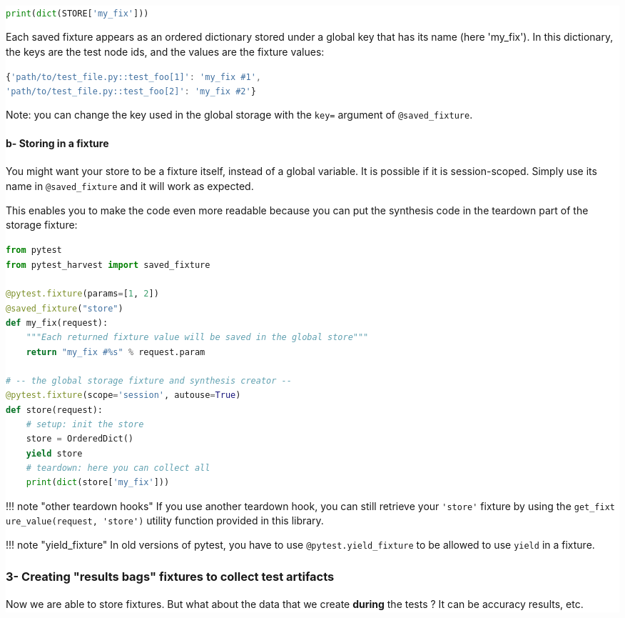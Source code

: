 ```python
print(dict(STORE['my_fix']))
```

Each saved fixture appears as an ordered dictionary stored under a global key that has its name (here 'my_fix'). In this dictionary, the keys are the test node ids, and the values are the fixture values:

```js
{'path/to/test_file.py::test_foo[1]': 'my_fix #1', 
'path/to/test_file.py::test_foo[2]': 'my_fix #2'}
```

Note: you can change the key used in the global storage with the `key=` argument of `@saved_fixture`. 

#### b- Storing in a fixture

You might want your store to be a fixture itself, instead of a global variable. It is possible if it is session-scoped. Simply use its name in `@saved_fixture` and it will work as expected. 

This enables you to make the code even more readable because you can put the synthesis code in the teardown part of the storage fixture:

```python
from pytest
from pytest_harvest import saved_fixture

@pytest.fixture(params=[1, 2])
@saved_fixture("store")
def my_fix(request):
    """Each returned fixture value will be saved in the global store"""
    return "my_fix #%s" % request.param

# -- the global storage fixture and synthesis creator --
@pytest.fixture(scope='session', autouse=True)
def store(request):
    # setup: init the store
    store = OrderedDict()
    yield store
    # teardown: here you can collect all
    print(dict(store['my_fix']))
``` 

!!! note "other teardown hooks"
    If you use another teardown hook, you can still retrieve your `'store'` fixture by using the `get_fixture_value(request, 'store')` utility function provided in this library. 

!!! note "yield_fixture"
    In old versions of pytest, you have to use `@pytest.yield_fixture` to be allowed to use `yield` in a fixture.

### 3- Creating "results bags" fixtures to collect test artifacts

Now we are able to store fixtures. But what about the data that we create **during** the tests ? It can be accuracy results, etc.
